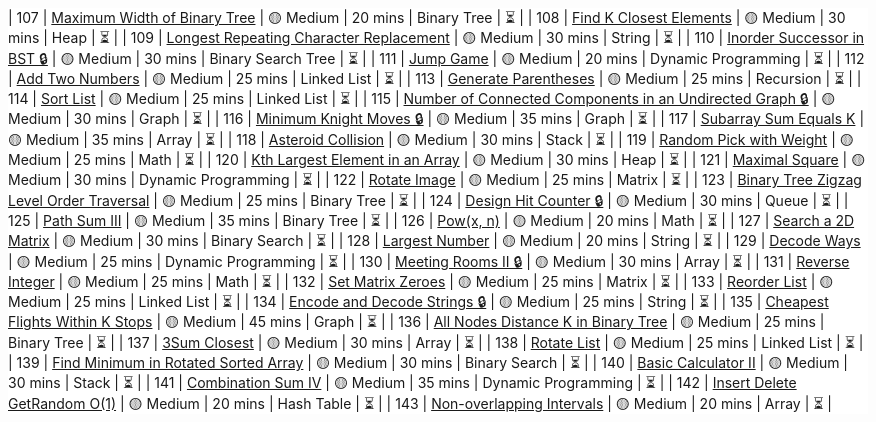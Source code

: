 | 107 | [Maximum Width of Binary Tree](https://leetcode.com/problems/maximum-width-of-binary-tree) | 🟡 Medium | 20 mins | Binary Tree | ⏳ |
| 108 | [Find K Closest Elements](https://leetcode.com/problems/find-k-closest-elements) | 🟡 Medium | 30 mins | Heap | ⏳ |
| 109 | [Longest Repeating Character Replacement](https://leetcode.com/problems/longest-repeating-character-replacement) | 🟡 Medium | 30 mins | String | ⏳ |
| 110 | [Inorder Successor in BST 🔒](https://leetcode.com/problems/inorder-successor-in-bst) | 🟡 Medium | 30 mins | Binary Search Tree | ⏳ |
| 111 | [Jump Game](https://leetcode.com/problems/jump-game) | 🟡 Medium | 20 mins | Dynamic Programming | ⏳ |
| 112 | [Add Two Numbers](https://leetcode.com/problems/add-two-numbers) | 🟡 Medium | 25 mins | Linked List | ⏳ |
| 113 | [Generate Parentheses](https://leetcode.com/problems/generate-parentheses) | 🟡 Medium | 25 mins | Recursion | ⏳ |
| 114 | [Sort List](https://leetcode.com/problems/sort-list) | 🟡 Medium | 25 mins | Linked List | ⏳ |
| 115 | [Number of Connected Components in an Undirected Graph 🔒](https://leetcode.com/problems/number-of-connected-components-in-an-undirected-graph) | 🟡 Medium | 30 mins | Graph | ⏳ |
| 116 | [Minimum Knight Moves 🔒](https://leetcode.com/problems/minimum-knight-moves) | 🟡 Medium | 35 mins | Graph | ⏳ |
| 117 | [Subarray Sum Equals K](https://leetcode.com/problems/subarray-sum-equals-k) | 🟡 Medium | 35 mins | Array | ⏳ |
| 118 | [Asteroid Collision](https://leetcode.com/problems/asteroid-collision) | 🟡 Medium | 30 mins | Stack | ⏳ |
| 119 | [Random Pick with Weight](https://leetcode.com/problems/random-pick-with-weight) | 🟡 Medium | 25 mins | Math | ⏳ |
| 120 | [Kth Largest Element in an Array](https://leetcode.com/problems/kth-largest-element-in-an-array) | 🟡 Medium | 30 mins | Heap | ⏳ |
| 121 | [Maximal Square](https://leetcode.com/problems/maximal-square) | 🟡 Medium | 30 mins | Dynamic Programming | ⏳ |
| 122 | [Rotate Image](https://leetcode.com/problems/rotate-image) | 🟡 Medium | 25 mins | Matrix | ⏳ |
| 123 | [Binary Tree Zigzag Level Order Traversal](https://leetcode.com/problems/binary-tree-zigzag-level-order-traversal) | 🟡 Medium | 25 mins | Binary Tree | ⏳ |
| 124 | [Design Hit Counter 🔒](https://leetcode.com/problems/design-hit-counter) | 🟡 Medium | 30 mins | Queue | ⏳ |
| 125 | [Path Sum III](https://leetcode.com/problems/path-sum-iii) | 🟡 Medium | 35 mins | Binary Tree | ⏳ |
| 126 | [Pow(x, n)](https://leetcode.com/problems/powx-n) | 🟡 Medium | 20 mins | Math | ⏳ |
| 127 | [Search a 2D Matrix](https://leetcode.com/problems/search-a-2d-matrix) | 🟡 Medium | 30 mins | Binary Search | ⏳ |
| 128 | [Largest Number](https://leetcode.com/problems/largest-number) | 🟡 Medium | 20 mins | String | ⏳ |
| 129 | [Decode Ways](https://leetcode.com/problems/decode-ways) | 🟡 Medium | 25 mins | Dynamic Programming | ⏳ |
| 130 | [Meeting Rooms II 🔒](https://leetcode.com/problems/meeting-rooms-ii) | 🟡 Medium | 30 mins | Array | ⏳ |
| 131 | [Reverse Integer](https://leetcode.com/problems/reverse-integer) | 🟡 Medium | 25 mins | Math | ⏳ |
| 132 | [Set Matrix Zeroes](https://leetcode.com/problems/set-matrix-zeroes) | 🟡 Medium | 25 mins | Matrix | ⏳ |
| 133 | [Reorder List](https://leetcode.com/problems/reorder-list) | 🟡 Medium | 25 mins | Linked List | ⏳ |
| 134 | [Encode and Decode Strings 🔒](https://leetcode.com/problems/encode-and-decode-strings) | 🟡 Medium | 25 mins | String | ⏳ |
| 135 | [Cheapest Flights Within K Stops](https://leetcode.com/problems/cheapest-flights-within-k-stops) | 🟡 Medium | 45 mins | Graph | ⏳ |
| 136 | [All Nodes Distance K in Binary Tree](https://leetcode.com/problems/all-nodes-distance-k-in-binary-tree) | 🟡 Medium | 25 mins | Binary Tree | ⏳ |
| 137 | [3Sum Closest](https://leetcode.com/problems/3sum-closest) | 🟡 Medium | 30 mins | Array | ⏳ |
| 138 | [Rotate List](https://leetcode.com/problems/rotate-list) | 🟡 Medium | 25 mins | Linked List | ⏳ |
| 139 | [Find Minimum in Rotated Sorted Array](https://leetcode.com/problems/find-minimum-in-rotated-sorted-array) | 🟡 Medium | 30 mins | Binary Search | ⏳ |
| 140 | [Basic Calculator II](https://leetcode.com/problems/basic-calculator-ii) | 🟡 Medium | 30 mins | Stack | ⏳ |
| 141 | [Combination Sum IV](https://leetcode.com/problems/combination-sum-iv) | 🟡 Medium | 35 mins | Dynamic Programming | ⏳ |
| 142 | [Insert Delete GetRandom O(1)](https://leetcode.com/problems/insert-delete-getrandom-o1) | 🟡 Medium | 20 mins | Hash Table | ⏳ |
| 143 | [Non-overlapping Intervals](https://leetcode.com/problems/non-overlapping-intervals) | 🟡 Medium | 20 mins | Array | ⏳ |